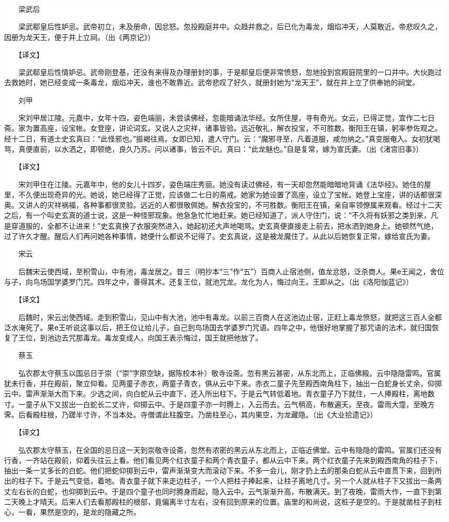 
　　梁武后　　

 

　　梁武郗皇后性妒忌。武帝初立，未及册命，因忿怒。忽投殿庭井中。众趋井救之，后已化为毒龙，烟焰冲天，人莫敢近。帝悲叹久之，因册为龙天王，便于井上立祠。（出《两京记》）

 

　　【译文】

 

　　梁武郗皇后性情妒忌。武帝刚登基，还没有来得及办理册封的事，于是郗皇后便非常愤怒，忽地投到宫殿庭院里的一口井中。大伙跑过去救她时，她已经变成一条毒龙，烟焰冲天，谁也不敢靠近。武帝悲叹了好久，就册封她为“龙天王”，就在井上立了供奉她的祠堂。

 

　　刘甲　　

 

　　宋刘甲居江陵。元嘉中，女年十四，姿色端丽，未尝读佛经，忽能暗诵法华经。女所住屋，寻有奇光。女云，已得正觉，宜作二七日斋。家为置高座，设宝帐。女登座，讲论词玄。又说人之灾祥，诸事皆验。远近敬礼，解衣投宝，不可胜数。衡阳王在镇，躬率参佐观之。经十二日，有道士史玄真曰：“此怪邪也。”振褐往焉。女即已知，遣人守门。云：“魔邪寻至，凡着道服，咸勿纳之。”真变服奄入。女初犹喝骂，真便直前，以水洒之，即顿绝，良久乃苏。问以诸事，皆云不识。真曰：“此龙魅也。”自是复常，嫁为宣氏妻。（出《渚宫旧事》）

 

　　【译文】

 

　　宋刘甲住在江陵。元嘉年中，他的女儿十四岁，姿色端庄秀丽。她没有读过佛经，有一天却忽然能暗暗地背诵《法华经》。她住的屋里，不久便出现奇异的光。她说，她已经得了正觉，应该做二七日的斋戒。她家为她设置了高座，设立了宝帐。她登上宝座，讲的话都很深奥。又讲人的灾祥祸福，各种事都很灵验。远近的人都很敬佩她。解衣投宝的，不可胜数。衡阳王在镇，亲自率领僚属来观看。经过十二天之后，有一个叫史玄真的道士说，这是一种怪邪现象。他急急忙忙地赶来。她已经知道了，派人守住门，说：“不久将有妖邪之类到来，凡是穿道服的，全都不让进来！”史玄真换了衣服突然进入。她起初还大声地喝骂。史玄真便直接走上前去，把水洒到她身上。她顿然气绝，过了许久才醒。醒后人们再问她各种事情，她便什么都说不记得了。史玄真说，这是被龙魔住了。从此以后她恢复正常，嫁给宣氏为妻。

 

　　宋云　　

 

　　后魏宋云使西域，至积雪山，中有池，毒龙居之。昔三（明抄本“三”作“五”）百商人止宿池侧，值龙忿怒，泛杀商人。果e王闻之，舍位与子，向鸟场国学婆罗门咒。四年之中，善得其术。还复王位，就池咒龙。龙化为人，悔过向王。王即从之。（出《洛阳伽蓝记》）

 

　　【译文】

 

　　后魏时，宋云出使西域。走到积雪山，见山中有大池，池中有毒龙。以前三百商人在这池边止宿，正赶上毒龙愤怒，就把这三百人全都泛水淹死了。果e王听说这事以后，把王位让给儿子，自己到鸟场国去学婆罗门咒语。四年之中，他很好地掌握了那咒语的法术，就归国恢复了王位，到池边去咒那毒龙。毒龙变成人，向国王表示悔过，国王就把他放了。

 

　　蔡玉　　

 

　　弘农郡太守蔡玉以国忌日于崇（“崇”字原空缺，据陈校本补）敬寺设斋。忽有黑云甚密，从东北而上，正临佛殿。云中隐隐雷鸣。官属犹未行香，并在殿前，聚立仰看。见两童子赤衣，两童子青衣，俱从云中下来。赤衣二童子先至殿西南角柱下，抽出一白蛇身长丈余，仰掷云中。雷声渐渐大而下来。少选之间，向白蛇从云中直下，还入所出柱下。于是云气转低着地。青衣童子乃下就住，一人捧殿柱，离地数寸。一童子从下又拔出一白蛇长二丈许，仰掷云中。于是四童子亦一时腾上，入云而去。云气稍高，布散遍天。至夜。雷雨大霪，至晚方霁。后看殿柱根，乃蹉半寸许，不当本处。寺僧谓此柱腹空。乃凿柱至心，其内果空，为龙藏隐。（出《大业拾遗记》）

 

　　【译文】

 

　　弘农郡太守蔡玉，在全国的忌日这一天到崇敬寺设斋，忽然有浓密的黑云从东北而上，正临近佛堂。云中有隐隐的雷鸣。官属们还没有行香，一齐站在殿前，仰着头往云上看。他们看见两个红衣童子和两个青衣童子，都从云中下来。两个红衣童子先来到殿西南角的柱子下，抽出一条一丈多长的白蛇。他们把蛇仰掷到云中，雷声渐渐变大而滚动下来。不多一会儿，刚才扔上去的那条白蛇从云中直贯下来，回到所出的柱子下。于是云气变低，着地。青衣童子就下来走边柱子，一个人把柱子捧起来，让柱子离地几寸。另一个人就从柱子下又拔出一条两丈左右长的白蛇，也仰掷到云中。于是四个童子也同时腾身而起，隐入云中。云气渐渐升高，布散满天。到了夜晚，雷雨大作，一直下到第二天晚上才晴天。后来人们去看那殿柱的根部，竟偏离半寸左右，没有回到原来的位置。庙里的和尚说，这桩子是空的。于是就凿柱子到柱心，一看，果然是空的，是龙的隐藏之所。
